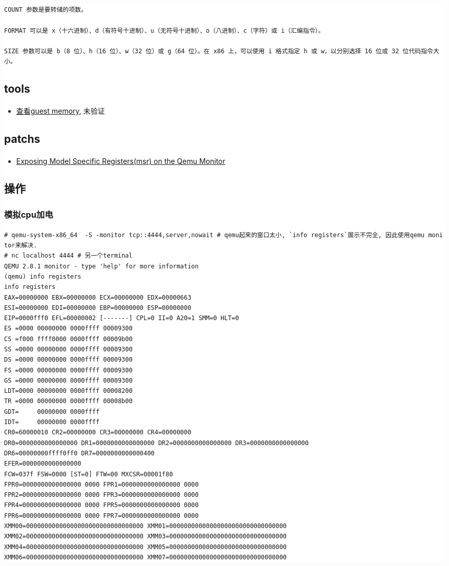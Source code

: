     COUNT 参数是要转储的项数。

    FORMAT 可以是 x（十六进制）、d（有符号十进制）、u（无符号十进制）、o（八进制）、c（字符）或 i（汇编指令）。

    SIZE 参数可以是 b（8 位）、h（16 位）、w（32 位）或 g（64 位）。在 x86 上，可以使用 i 格式指定 h 或 w，以分别选择 16 位或 32 位代码指令大小。

## tools
- [查看guest memory](https://github.com/qemu/qemu/blob/master/scripts/dump-guest-memory.py), 未验证

## patchs
- [Exposing Model Specific Registers(msr) on the Qemu Monitor](https://www.kirschju.re/posts/exposing-model-specific-registers-via-qemu-monitor/)

## 操作
### 模拟cpu加电
```
# qemu-system-x86_64  -S -monitor tcp::4444,server,nowait # qemu起来的窗口太小, `info registers`展示不完全, 因此使用qemu monitor来解决.
# nc localhost 4444 # 另一个terminal
QEMU 2.8.1 monitor - type 'help' for more information
(qemu) info registers
info registers
EAX=00000000 EBX=00000000 ECX=00000000 EDX=00000663
ESI=00000000 EDI=00000000 EBP=00000000 ESP=00000000
EIP=0000fff0 EFL=00000002 [-------] CPL=0 II=0 A20=1 SMM=0 HLT=0
ES =0000 00000000 0000ffff 00009300
CS =f000 ffff0000 0000ffff 00009b00
SS =0000 00000000 0000ffff 00009300
DS =0000 00000000 0000ffff 00009300
FS =0000 00000000 0000ffff 00009300
GS =0000 00000000 0000ffff 00009300
LDT=0000 00000000 0000ffff 00008200
TR =0000 00000000 0000ffff 00008b00
GDT=     00000000 0000ffff
IDT=     00000000 0000ffff
CR0=60000010 CR2=00000000 CR3=00000000 CR4=00000000
DR0=0000000000000000 DR1=0000000000000000 DR2=0000000000000000 DR3=0000000000000000 
DR6=00000000ffff0ff0 DR7=0000000000000400
EFER=0000000000000000
FCW=037f FSW=0000 [ST=0] FTW=00 MXCSR=00001f80
FPR0=0000000000000000 0000 FPR1=0000000000000000 0000
FPR2=0000000000000000 0000 FPR3=0000000000000000 0000
FPR4=0000000000000000 0000 FPR5=0000000000000000 0000
FPR6=0000000000000000 0000 FPR7=0000000000000000 0000
XMM00=00000000000000000000000000000000 XMM01=00000000000000000000000000000000
XMM02=00000000000000000000000000000000 XMM03=00000000000000000000000000000000
XMM04=00000000000000000000000000000000 XMM05=00000000000000000000000000000000
XMM06=00000000000000000000000000000000 XMM07=00000000000000000000000000000000
```
